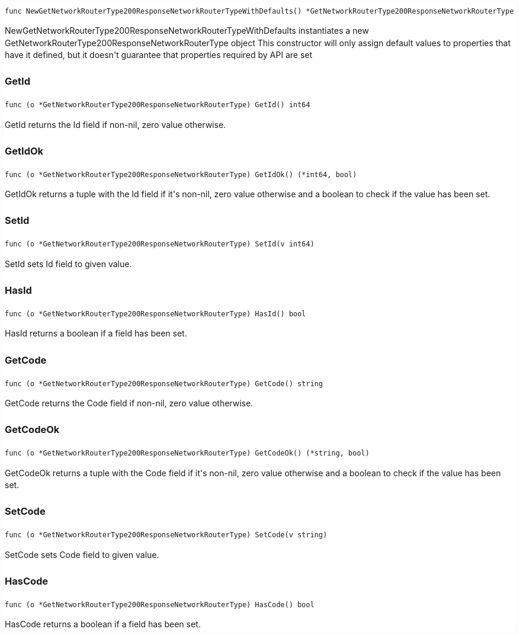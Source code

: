 `func NewGetNetworkRouterType200ResponseNetworkRouterTypeWithDefaults() *GetNetworkRouterType200ResponseNetworkRouterType`

NewGetNetworkRouterType200ResponseNetworkRouterTypeWithDefaults instantiates a new GetNetworkRouterType200ResponseNetworkRouterType object
This constructor will only assign default values to properties that have it defined,
but it doesn't guarantee that properties required by API are set

### GetId

`func (o *GetNetworkRouterType200ResponseNetworkRouterType) GetId() int64`

GetId returns the Id field if non-nil, zero value otherwise.

### GetIdOk

`func (o *GetNetworkRouterType200ResponseNetworkRouterType) GetIdOk() (*int64, bool)`

GetIdOk returns a tuple with the Id field if it's non-nil, zero value otherwise
and a boolean to check if the value has been set.

### SetId

`func (o *GetNetworkRouterType200ResponseNetworkRouterType) SetId(v int64)`

SetId sets Id field to given value.

### HasId

`func (o *GetNetworkRouterType200ResponseNetworkRouterType) HasId() bool`

HasId returns a boolean if a field has been set.

### GetCode

`func (o *GetNetworkRouterType200ResponseNetworkRouterType) GetCode() string`

GetCode returns the Code field if non-nil, zero value otherwise.

### GetCodeOk

`func (o *GetNetworkRouterType200ResponseNetworkRouterType) GetCodeOk() (*string, bool)`

GetCodeOk returns a tuple with the Code field if it's non-nil, zero value otherwise
and a boolean to check if the value has been set.

### SetCode

`func (o *GetNetworkRouterType200ResponseNetworkRouterType) SetCode(v string)`

SetCode sets Code field to given value.

### HasCode

`func (o *GetNetworkRouterType200ResponseNetworkRouterType) HasCode() bool`

HasCode returns a boolean if a field has been set.
